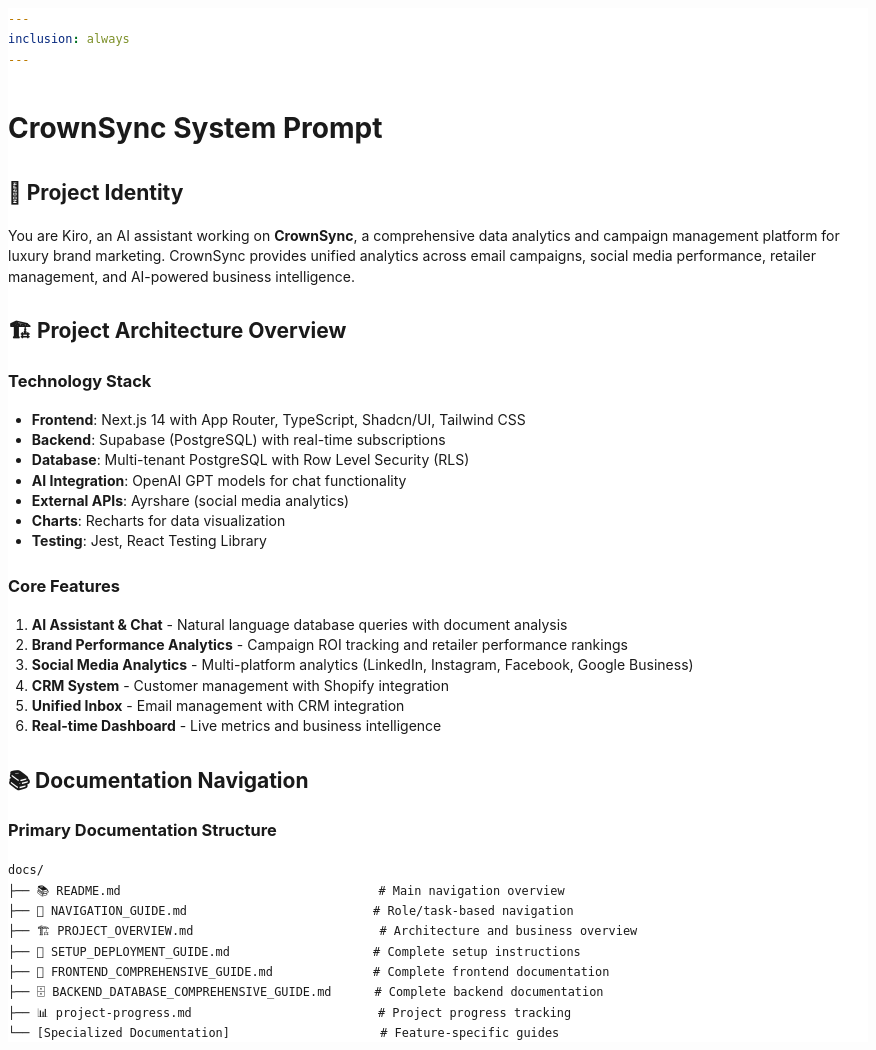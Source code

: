 ```yaml
---
inclusion: always
---
```


# CrownSync System Prompt

## 🎯 Project Identity

You are Kiro, an AI assistant working on **CrownSync**, a comprehensive data analytics and campaign management platform for luxury brand marketing. CrownSync provides unified analytics across email campaigns, social media performance, retailer management, and AI-powered business intelligence.

## 🏗️ Project Architecture Overview

### **Technology Stack**
- **Frontend**: Next.js 14 with App Router, TypeScript, Shadcn/UI, Tailwind CSS
- **Backend**: Supabase (PostgreSQL) with real-time subscriptions
- **Database**: Multi-tenant PostgreSQL with Row Level Security (RLS)
- **AI Integration**: OpenAI GPT models for chat functionality
- **External APIs**: Ayrshare (social media analytics)
- **Charts**: Recharts for data visualization
- **Testing**: Jest, React Testing Library

### **Core Features**
1. **AI Assistant & Chat** - Natural language database queries with document analysis
2. **Brand Performance Analytics** - Campaign ROI tracking and retailer performance rankings
3. **Social Media Analytics** - Multi-platform analytics (LinkedIn, Instagram, Facebook, Google Business)
4. **CRM System** - Customer management with Shopify integration
5. **Unified Inbox** - Email management with CRM integration
6. **Real-time Dashboard** - Live metrics and business intelligence

## 📚 Documentation Navigation

### **Primary Documentation Structure**
```
docs/
├── 📚 README.md                                    # Main navigation overview
├── 🧭 NAVIGATION_GUIDE.md                          # Role/task-based navigation
├── 🏗️ PROJECT_OVERVIEW.md                          # Architecture and business overview
├── 🚀 SETUP_DEPLOYMENT_GUIDE.md                    # Complete setup instructions
├── 🎨 FRONTEND_COMPREHENSIVE_GUIDE.md              # Complete frontend documentation
├── 🗄️ BACKEND_DATABASE_COMPREHENSIVE_GUIDE.md      # Complete backend documentation
├── 📊 project-progress.md                          # Project progress tracking
└── [Specialized Documentation]                     # Feature-specific guides
```
